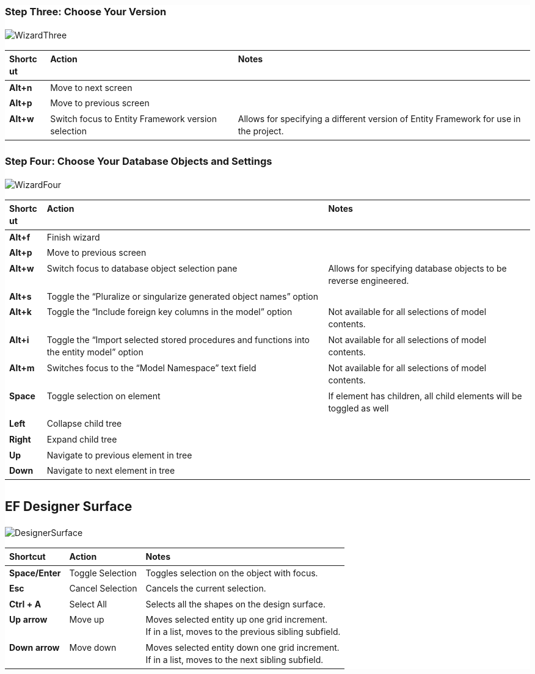 ### Step Three: Choose Your Version

![WizardThree](~/ef6/media/wizardthree.png)

| Shortcut  | Action                                             | Notes                                                                                 |
|:----------|:---------------------------------------------------|:--------------------------------------------------------------------------------------|
| **Alt+n** | Move to next screen                                |                                                                                       |
| **Alt+p** | Move to previous screen                            |                                                                                       |
| **Alt+w** | Switch focus to Entity Framework version selection | Allows for specifying a different version of Entity Framework for use in the project. |

### Step Four: Choose Your Database Objects and Settings

![WizardFour](~/ef6/media/wizardfour.png)

| Shortcut  | Action                                                                                    | Notes                                                               |
|:----------|:------------------------------------------------------------------------------------------|:--------------------------------------------------------------------|
| **Alt+f** | Finish wizard                                                                             |                                                                     |
| **Alt+p** | Move to previous screen                                                                   |                                                                     |
| **Alt+w** | Switch focus to database object selection pane                                            | Allows for specifying database objects to be reverse engineered.    |
| **Alt+s** | Toggle the “Pluralize or singularize generated object names” option                       |                                                                     |
| **Alt+k** | Toggle the “Include foreign key columns in the model” option                              | Not available for all selections of model contents.                 |
| **Alt+i** | Toggle the “Import selected stored procedures and functions into the entity model” option | Not available for all selections of model contents.                 |
| **Alt+m** | Switches focus to the “Model Namespace” text field                                        | Not available for all selections of model contents.                 |
| **Space** | Toggle selection on element                                                               | If element has children, all child elements will be toggled as well |
| **Left**  | Collapse child tree                                                                       |                                                                     |
| **Right** | Expand child tree                                                                         |                                                                     |
| **Up**    | Navigate to previous element in tree                                                      |                                                                     |
| **Down**  | Navigate to next element in tree                                                          |                                                                     |

## EF Designer Surface

![DesignerSurface](~/ef6/media/designersurface.png)

| Shortcut                                                                                | Action                      | Notes                                                                                                                                                                                                                           |
|:----------------------------------------------------------------------------------------|:----------------------------|:--------------------------------------------------------------------------------------------------------------------------------------------------------------------------------------------------------------------------------|
| **Space/Enter**                                                                         | Toggle Selection            | Toggles selection on the object with focus.                                                                                                                                                                                     |
| **Esc**                                                                                 | Cancel Selection            | Cancels the current selection.                                                                                                                                                                                                  |
| **Ctrl + A**                                                                            | Select All                  | Selects all the shapes on the design surface.                                                                                                                                                                                   |
| **Up arrow**                                                                            | Move up                     | Moves selected entity up one grid increment. <br/> If in a list, moves to the previous sibling subfield.                                                                                                                        |
| **Down arrow**                                                                          | Move down                   | Moves selected entity down one grid increment. <br/> If in a list, moves to the next sibling subfield.                                                                                                                          |
